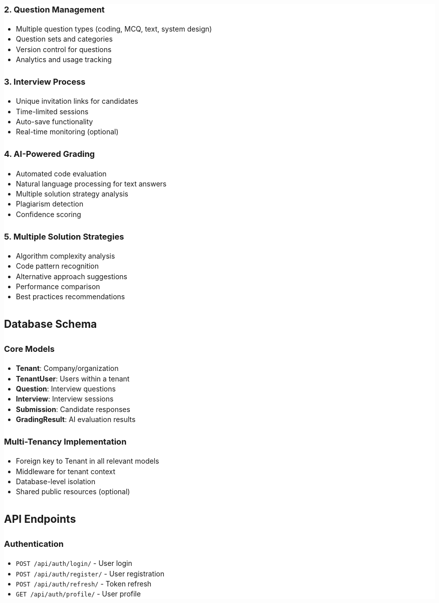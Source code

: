 ### 2. Question Management
- Multiple question types (coding, MCQ, text, system design)
- Question sets and categories
- Version control for questions
- Analytics and usage tracking

### 3. Interview Process
- Unique invitation links for candidates
- Time-limited sessions
- Auto-save functionality
- Real-time monitoring (optional)

### 4. AI-Powered Grading
- Automated code evaluation
- Natural language processing for text answers
- Multiple solution strategy analysis
- Plagiarism detection
- Confidence scoring

### 5. Multiple Solution Strategies
- Algorithm complexity analysis
- Code pattern recognition
- Alternative approach suggestions
- Performance comparison
- Best practices recommendations

## Database Schema

### Core Models
- **Tenant**: Company/organization
- **TenantUser**: Users within a tenant
- **Question**: Interview questions
- **Interview**: Interview sessions
- **Submission**: Candidate responses
- **GradingResult**: AI evaluation results

### Multi-Tenancy Implementation
- Foreign key to Tenant in all relevant models
- Middleware for tenant context
- Database-level isolation
- Shared public resources (optional)

## API Endpoints

### Authentication
- `POST /api/auth/login/` - User login
- `POST /api/auth/register/` - User registration
- `POST /api/auth/refresh/` - Token refresh
- `GET /api/auth/profile/` - User profile
